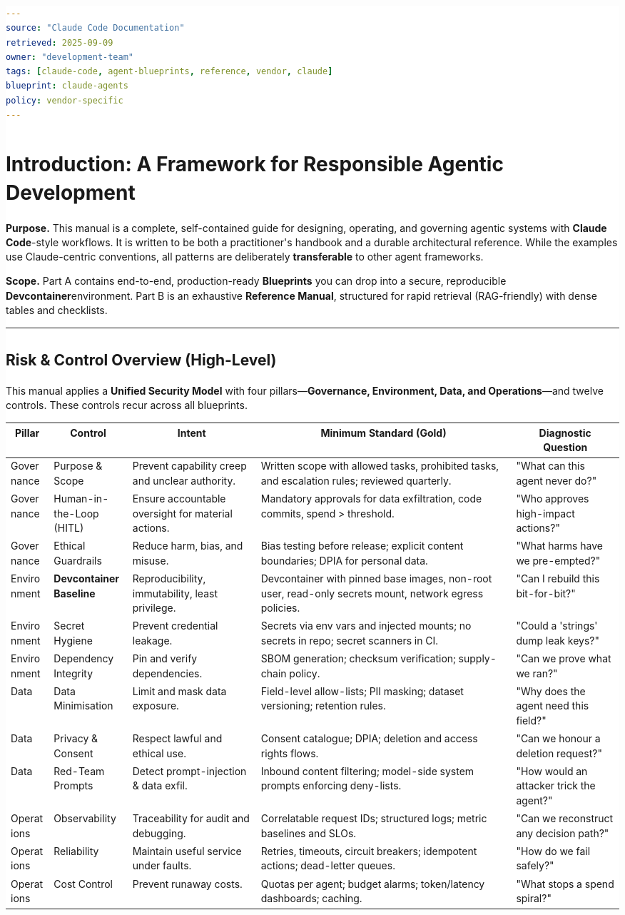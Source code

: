 ```yaml
---
source: "Claude Code Documentation"
retrieved: 2025-09-09
owner: "development-team"
tags: [claude-code, agent-blueprints, reference, vendor, claude]
blueprint: claude-agents
policy: vendor-specific
---
```


# **Introduction: A Framework for Responsible Agentic Development**

**Purpose.** This manual is a complete, self-contained guide for designing, operating, and governing agentic systems with **Claude Code**\-style workflows. It is written to be both a practitioner's handbook and a durable architectural reference. While the examples use Claude-centric conventions, all patterns are deliberately **transferable** to other agent frameworks.

**Scope.** Part A contains end-to-end, production-ready **Blueprints** you can drop into a secure, reproducible **Devcontainer**environment. Part B is an exhaustive **Reference Manual**, structured for rapid retrieval (RAG-friendly) with dense tables and checklists.

---

## **Risk & Control Overview (High-Level)**

This manual applies a **Unified Security Model** with four pillars—**Governance, Environment, Data, and Operations**—and twelve controls. These controls recur across all blueprints.

| Pillar | Control | Intent | Minimum Standard (Gold) | Diagnostic Question |
| ----- | ----- | ----- | ----- | ----- |
| Governance | Purpose & Scope | Prevent capability creep and unclear authority. | Written scope with allowed tasks, prohibited tasks, and escalation rules; reviewed quarterly. | "What can this agent never do?" |
| Governance | Human-in-the-Loop (HITL) | Ensure accountable oversight for material actions. | Mandatory approvals for data exfiltration, code commits, spend \> threshold. | "Who approves high-impact actions?" |
| Governance | Ethical Guardrails | Reduce harm, bias, and misuse. | Bias testing before release; explicit content boundaries; DPIA for personal data. | "What harms have we pre-empted?" |
| Environment | **Devcontainer Baseline** | Reproducibility, immutability, least privilege. | Devcontainer with pinned base images, non-root user, read-only secrets mount, network egress policies. | "Can I rebuild this bit-for-bit?" |
| Environment | Secret Hygiene | Prevent credential leakage. | Secrets via env vars and injected mounts; no secrets in repo; secret scanners in CI. | "Could a 'strings' dump leak keys?" |
| Environment | Dependency Integrity | Pin and verify dependencies. | SBOM generation; checksum verification; supply-chain policy. | "Can we prove what we ran?" |
| Data | Data Minimisation | Limit and mask data exposure. | Field-level allow-lists; PII masking; dataset versioning; retention rules. | "Why does the agent need this field?" |
| Data | Privacy & Consent | Respect lawful and ethical use. | Consent catalogue; DPIA; deletion and access rights flows. | "Can we honour a deletion request?" |
| Data | Red-Team Prompts | Detect prompt-injection & data exfil. | Inbound content filtering; model-side system prompts enforcing deny-lists. | "How would an attacker trick the agent?" |
| Operations | Observability | Traceability for audit and debugging. | Correlatable request IDs; structured logs; metric baselines and SLOs. | "Can we reconstruct any decision path?" |
| Operations | Reliability | Maintain useful service under faults. | Retries, timeouts, circuit breakers; idempotent actions; dead-letter queues. | "How do we fail safely?" |
| Operations | Cost Control | Prevent runaway costs. | Quotas per agent; budget alarms; token/latency dashboards; caching. | "What stops a spend spiral?" |
